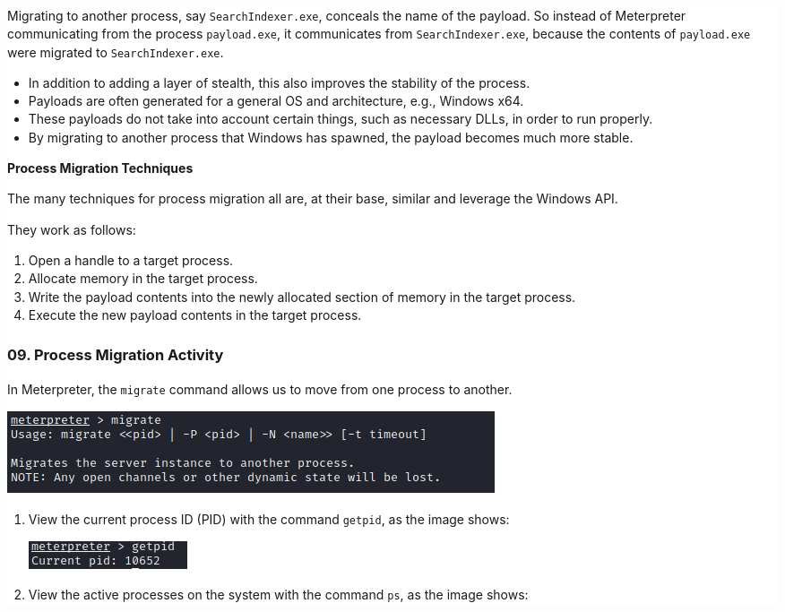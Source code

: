 
Migrating to another process, say `SearchIndexer.exe`, conceals the name of the payload. So instead of Meterpreter communicating from the process `payload.exe`, it communicates from `SearchIndexer.exe`, because the contents of `payload.exe` were migrated to `SearchIndexer.exe`.
 - In addition to adding a layer of stealth, this also improves the stability of the process.
 - Payloads are often generated for a general OS and architecture, e.g., Windows x64. 
 - These payloads do not take into account certain things, such as necessary DLLs, in order to run properly.
 - By migrating to another process that Windows has spawned, the payload becomes much more stable.


**Process Migration Techniques**

The many techniques for process migration all are, at their base, similar and leverage the Windows API. 

They work as follows:
   1. Open a handle to a target process.
   2. Allocate memory in the target process.
   3. Write the payload contents into the newly allocated section of memory in the target process.
   4. Execute the new payload contents in the target process.

### 09.  Process Migration Activity 

In Meterpreter, the `migrate` command allows us to move from one process to another. 

![A screenshot depicts the `migrate` command.](Images/migrate.PNG)

1. View the current process ID (PID) with the command `getpid`, as the image shows:

    ![A screenshot depicts the results of the command.](Images/getpid.PNG)

2. View the active processes on the system with the command `ps`, as the image shows:
